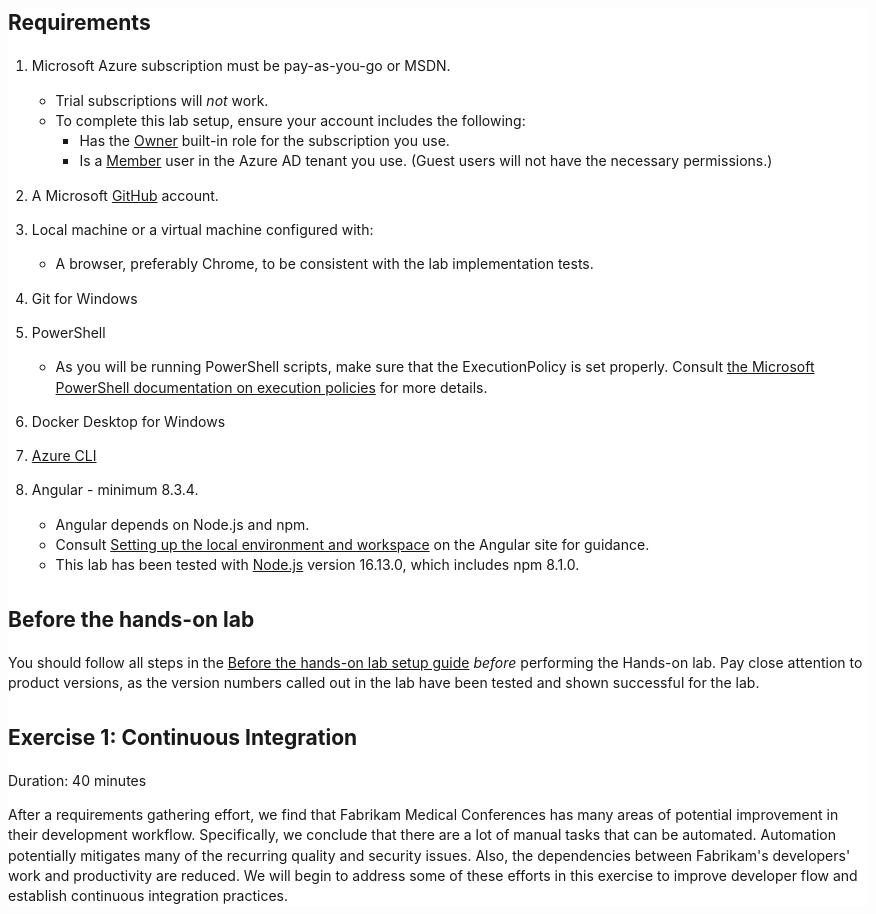 ## Requirements

1. Microsoft Azure subscription must be pay-as-you-go or MSDN.
   - Trial subscriptions will _not_ work.
   - To complete this lab setup, ensure your account includes the following:
     - Has the [Owner](https://docs.microsoft.com/en-us/azure/role-based-access-control/built-in-roles#owner) built-in role for the subscription you use.
     - Is a [Member](https://docs.microsoft.com/azure/active-directory/fundamentals/users-default-permissions#member-and-guest-users) user in the Azure AD tenant you use. (Guest users will not have the necessary permissions.)

2. A Microsoft [GitHub](https://github.com) account.

3. Local machine or a virtual machine configured with:

    - A browser, preferably Chrome, to be consistent with the lab implementation tests.

4. Git for Windows

5. PowerShell

    - As you will be running PowerShell scripts, make sure that the ExecutionPolicy is set properly. Consult [the Microsoft PowerShell documentation on execution policies](https://docs.microsoft.com/en-us/powershell/module/microsoft.powershell.core/about/about_execution_policies) for more details.

6. Docker Desktop for Windows

7. [Azure CLI](https://docs.microsoft.com/en-us/cli/azure/)

8. Angular - minimum 8.3.4.

    - Angular depends on Node.js and npm.
    - Consult [Setting up the local environment and workspace](https://angular.io/guide/setup-local) on the Angular site for guidance.
    - This lab has been tested with [Node.js](https://nodejs.org/en/download/) version 16.13.0, which includes npm 8.1.0.

## Before the hands-on lab

You should follow all steps in the [Before the hands-on lab setup guide](Before%20the%20HOL%20-%20Continuous%20delivery%20in%20Azure%20DevOps.md) *before* performing the Hands-on lab.  Pay close attention to product versions, as the version numbers called out in the lab have been tested and shown successful for the lab.

## Exercise 1: Continuous Integration

Duration: 40 minutes

After a requirements gathering effort, we find that Fabrikam Medical Conferences has many areas of potential improvement in their development workflow. Specifically, we conclude that there are a lot of manual tasks that can be automated. Automation potentially mitigates many of the recurring quality and security issues. Also, the dependencies between Fabrikam's developers' work and productivity are reduced. We will begin to address some of these efforts in this exercise to improve developer flow and establish continuous integration practices.
